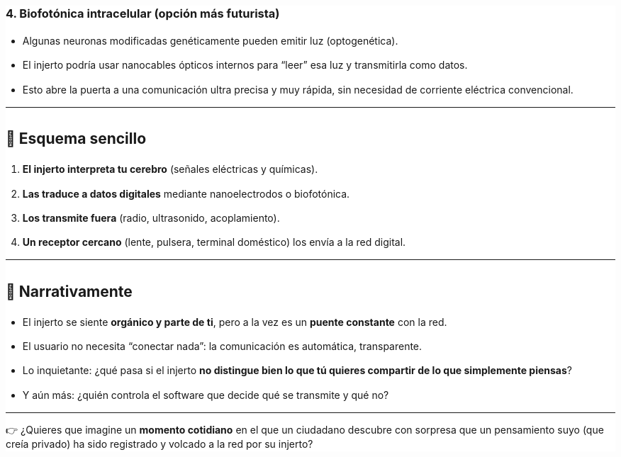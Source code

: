 ### 4. **Biofotónica intracelular** (opción más futurista)

- Algunas neuronas modificadas genéticamente pueden emitir luz (optogenética).
    
- El injerto podría usar nanocables ópticos internos para “leer” esa luz y transmitirla como datos.
    
- Esto abre la puerta a una comunicación ultra precisa y muy rápida, sin necesidad de corriente eléctrica convencional.
    

---

## 🔹 Esquema sencillo

1. **El injerto interpreta tu cerebro** (señales eléctricas y químicas).
    
2. **Las traduce a datos digitales** mediante nanoelectrodos o biofotónica.
    
3. **Los transmite fuera** (radio, ultrasonido, acoplamiento).
    
4. **Un receptor cercano** (lente, pulsera, terminal doméstico) los envía a la red digital.
    

---

## 🔹 Narrativamente

- El injerto se siente **orgánico y parte de ti**, pero a la vez es un **puente constante** con la red.
    
- El usuario no necesita “conectar nada”: la comunicación es automática, transparente.
    
- Lo inquietante: ¿qué pasa si el injerto **no distingue bien lo que tú quieres compartir de lo que simplemente piensas**?
    
- Y aún más: ¿quién controla el software que decide qué se transmite y qué no?
    

---

👉 ¿Quieres que imagine un **momento cotidiano** en el que un ciudadano descubre con sorpresa que un pensamiento suyo (que creía privado) ha sido registrado y volcado a la red por su injerto?
